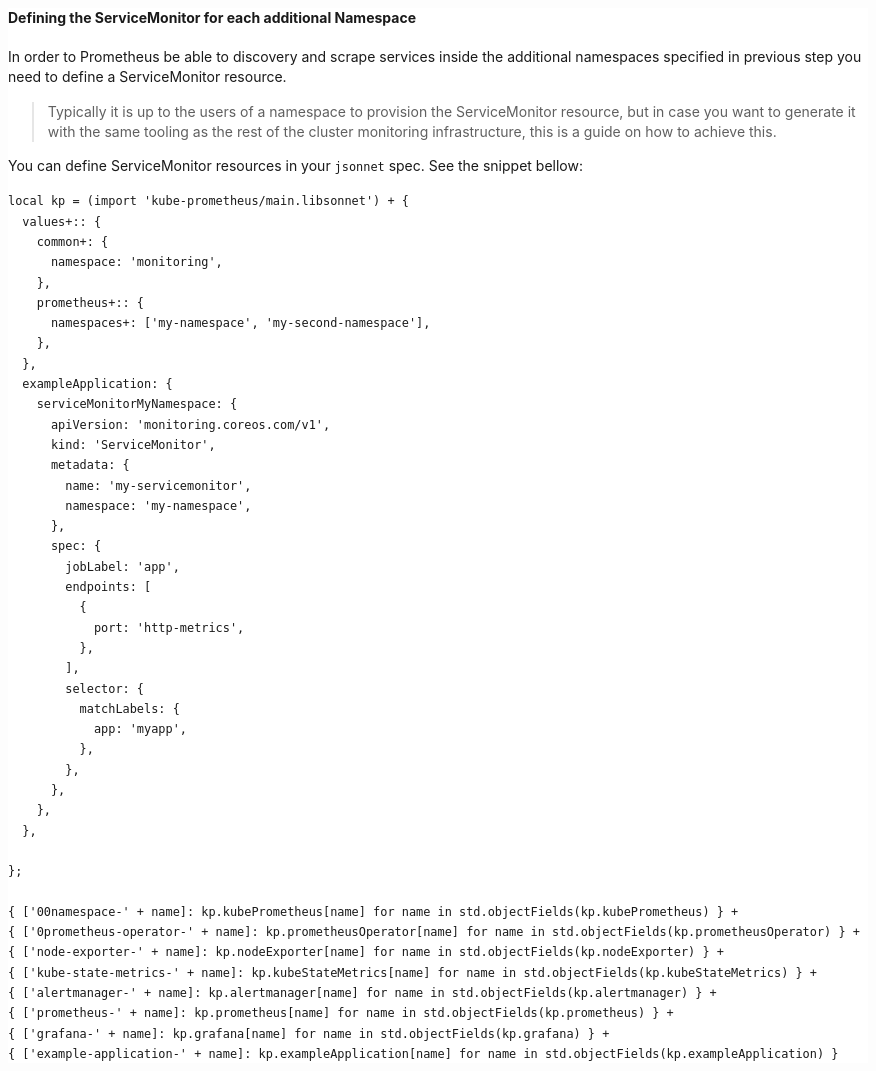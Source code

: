 #### Defining the ServiceMonitor for each additional Namespace

In order to Prometheus be able to discovery and scrape services inside the additional namespaces specified in previous step you need to define a ServiceMonitor resource.

> Typically it is up to the users of a namespace to provision the ServiceMonitor resource, but in case you want to generate it with the same tooling as the rest of the cluster monitoring infrastructure, this is a guide on how to achieve this.

You can define ServiceMonitor resources in your `jsonnet` spec. See the snippet bellow:

[embedmd]:# (examples/additional-namespaces-servicemonitor.jsonnet)
```jsonnet
local kp = (import 'kube-prometheus/main.libsonnet') + {
  values+:: {
    common+: {
      namespace: 'monitoring',
    },
    prometheus+:: {
      namespaces+: ['my-namespace', 'my-second-namespace'],
    },
  },
  exampleApplication: {
    serviceMonitorMyNamespace: {
      apiVersion: 'monitoring.coreos.com/v1',
      kind: 'ServiceMonitor',
      metadata: {
        name: 'my-servicemonitor',
        namespace: 'my-namespace',
      },
      spec: {
        jobLabel: 'app',
        endpoints: [
          {
            port: 'http-metrics',
          },
        ],
        selector: {
          matchLabels: {
            app: 'myapp',
          },
        },
      },
    },
  },

};

{ ['00namespace-' + name]: kp.kubePrometheus[name] for name in std.objectFields(kp.kubePrometheus) } +
{ ['0prometheus-operator-' + name]: kp.prometheusOperator[name] for name in std.objectFields(kp.prometheusOperator) } +
{ ['node-exporter-' + name]: kp.nodeExporter[name] for name in std.objectFields(kp.nodeExporter) } +
{ ['kube-state-metrics-' + name]: kp.kubeStateMetrics[name] for name in std.objectFields(kp.kubeStateMetrics) } +
{ ['alertmanager-' + name]: kp.alertmanager[name] for name in std.objectFields(kp.alertmanager) } +
{ ['prometheus-' + name]: kp.prometheus[name] for name in std.objectFields(kp.prometheus) } +
{ ['grafana-' + name]: kp.grafana[name] for name in std.objectFields(kp.grafana) } +
{ ['example-application-' + name]: kp.exampleApplication[name] for name in std.objectFields(kp.exampleApplication) }
```


  ['setup/prometheus-operator-' + name]: kp.prometheusOperator[name]